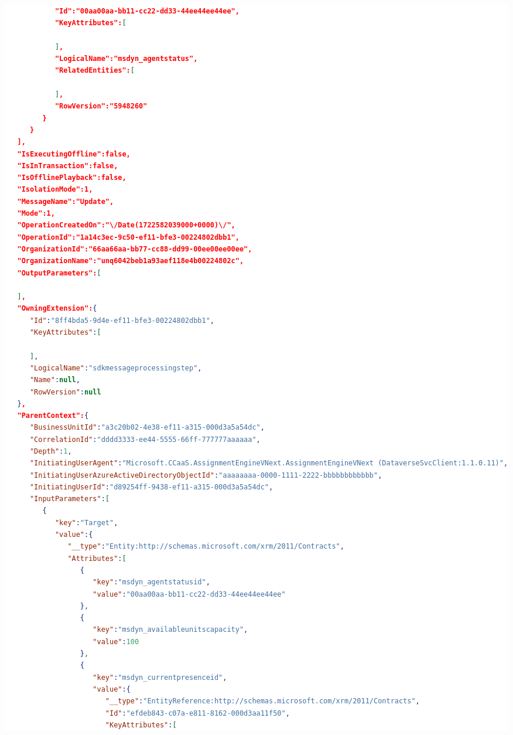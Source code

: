 ```json
            "Id":"00aa00aa-bb11-cc22-dd33-44ee44ee44ee",
            "KeyAttributes":[

            ],
            "LogicalName":"msdyn_agentstatus",
            "RelatedEntities":[

            ],
            "RowVersion":"5948260"
         }
      }
   ],
   "IsExecutingOffline":false,
   "IsInTransaction":false,
   "IsOfflinePlayback":false,
   "IsolationMode":1,
   "MessageName":"Update",
   "Mode":1,
   "OperationCreatedOn":"\/Date(1722582039000+0000)\/",
   "OperationId":"1a14c3ec-9c50-ef11-bfe3-00224802dbb1",
   "OrganizationId":"66aa66aa-bb77-cc88-dd99-00ee00ee00ee",
   "OrganizationName":"unq6042beb1a93aef118e4b00224802c",
   "OutputParameters":[

   ],
   "OwningExtension":{
      "Id":"8ff4bda5-9d4e-ef11-bfe3-00224802dbb1",
      "KeyAttributes":[

      ],
      "LogicalName":"sdkmessageprocessingstep",
      "Name":null,
      "RowVersion":null
   },
   "ParentContext":{
      "BusinessUnitId":"a3c20b02-4e38-ef11-a315-000d3a5a54dc",
      "CorrelationId":"dddd3333-ee44-5555-66ff-777777aaaaaa",
      "Depth":1,
      "InitiatingUserAgent":"Microsoft.CCaaS.AssignmentEngineVNext.AssignmentEngineVNext (DataverseSvcClient:1.1.0.11)",
      "InitiatingUserAzureActiveDirectoryObjectId":"aaaaaaaa-0000-1111-2222-bbbbbbbbbbbb",
      "InitiatingUserId":"d89254ff-9438-ef11-a315-000d3a5a54dc",
      "InputParameters":[
         {
            "key":"Target",
            "value":{
               "__type":"Entity:http://schemas.microsoft.com/xrm/2011/Contracts",
               "Attributes":[
                  {
                     "key":"msdyn_agentstatusid",
                     "value":"00aa00aa-bb11-cc22-dd33-44ee44ee44ee"
                  },
                  {
                     "key":"msdyn_availableunitscapacity",
                     "value":100
                  },
                  {
                     "key":"msdyn_currentpresenceid",
                     "value":{
                        "__type":"EntityReference:http://schemas.microsoft.com/xrm/2011/Contracts",
                        "Id":"efdeb843-c07a-e811-8162-000d3aa11f50",
                        "KeyAttributes":[

```